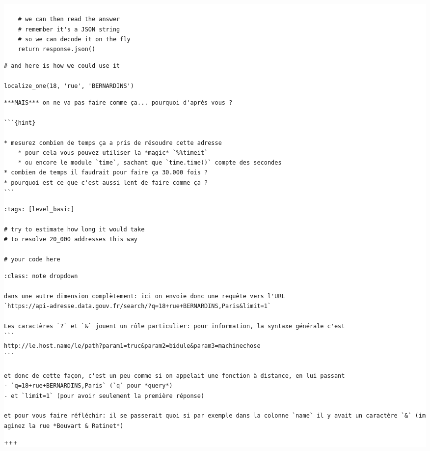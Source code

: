 ```{code-cell} ipython3

    # we can then read the answer 
    # remember it's a JSON string
    # so we can decode it on the fly
    return response.json()
```

```{code-cell} ipython3
# and here is how we could use it

localize_one(18, 'rue', 'BERNARDINS')
```

````{danger}
***MAIS*** on ne va pas faire comme ça... pourquoi d'après vous ?

```{hint}

* mesurez combien de temps ça a pris de résoudre cette adresse
    * pour cela vous pouvez utiliser la *magic* `%%timeit`
    * ou encore le module `time`, sachant que `time.time()` compte des secondes
* combien de temps il faudrait pour faire ça 30.000 fois ?
* pourquoi est-ce que c'est aussi lent de faire comme ça ?
```
````

```{code-cell} ipython3
:tags: [level_basic]

# try to estimate how long it would take 
# to resolve 20_000 addresses this way

# your code here
```

````{admonition} ? et & dans l'URL
:class: note dropdown

dans une autre dimension complètement: ici on envoie donc une requête vers l'URL  
`https://api-adresse.data.gouv.fr/search/?q=18+rue+BERNARDINS,Paris&limit=1`

Les caractères `?` et `&` jouent un rôle particulier: pour information, la syntaxe générale c'est
```
http://le.host.name/le/path?param1=truc&param2=bidule&param3=machinechose
```

et donc de cette façon, c'est un peu comme si on appelait une fonction à distance, en lui passant
- `q=18+rue+BERNARDINS,Paris` (`q` pour *query*)
- et `limit=1` (pour avoir seulement la première réponse)

et pour vous faire réfléchir: il se passerait quoi si par exemple dans la colonne `name` il y avait un caractère `&` (imaginez la rue *Bouvart & Ratinet*)
````

+++
